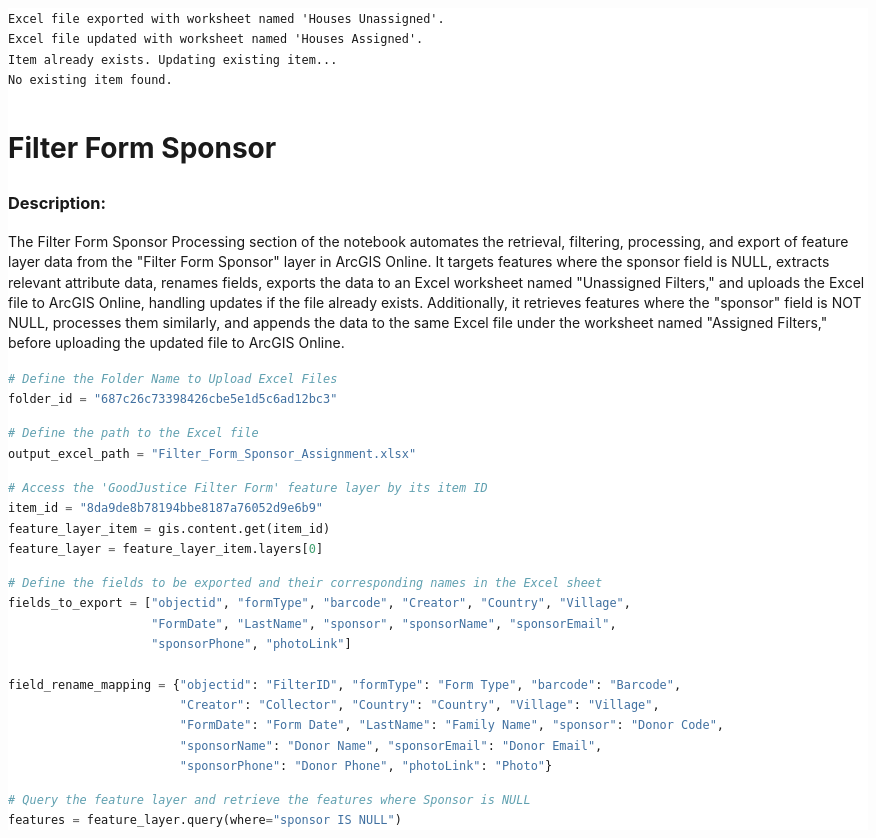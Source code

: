     Excel file exported with worksheet named 'Houses Unassigned'.
    Excel file updated with worksheet named 'Houses Assigned'.
    Item already exists. Updating existing item...
    No existing item found.


# Filter Form Sponsor

### Description:

The Filter Form Sponsor Processing section of the notebook automates the retrieval, filtering, processing, and export of feature layer data from the "Filter Form Sponsor" layer in ArcGIS Online. It targets features where the sponsor field is NULL, extracts relevant attribute data, renames fields, exports the data to an Excel worksheet named "Unassigned Filters," and uploads the Excel file to ArcGIS Online, handling updates if the file already exists. Additionally, it retrieves features where the "sponsor" field is NOT NULL, processes them similarly, and appends the data to the same Excel file under the worksheet named "Assigned Filters," before uploading the updated file to ArcGIS Online.


```python
# Define the Folder Name to Upload Excel Files
folder_id = "687c26c73398426cbe5e1d5c6ad12bc3"
```


```python
# Define the path to the Excel file
output_excel_path = "Filter_Form_Sponsor_Assignment.xlsx"
```


```python
# Access the 'GoodJustice Filter Form' feature layer by its item ID
item_id = "8da9de8b78194bbe8187a76052d9e6b9"
feature_layer_item = gis.content.get(item_id)
feature_layer = feature_layer_item.layers[0]
```


```python
# Define the fields to be exported and their corresponding names in the Excel sheet
fields_to_export = ["objectid", "formType", "barcode", "Creator", "Country", "Village",
                    "FormDate", "LastName", "sponsor", "sponsorName", "sponsorEmail", 
                    "sponsorPhone", "photoLink"]

field_rename_mapping = {"objectid": "FilterID", "formType": "Form Type", "barcode": "Barcode",
                        "Creator": "Collector", "Country": "Country", "Village": "Village",
                        "FormDate": "Form Date", "LastName": "Family Name", "sponsor": "Donor Code",
                        "sponsorName": "Donor Name", "sponsorEmail": "Donor Email",
                        "sponsorPhone": "Donor Phone", "photoLink": "Photo"}

```


```python
# Query the feature layer and retrieve the features where Sponsor is NULL
features = feature_layer.query(where="sponsor IS NULL")
```
